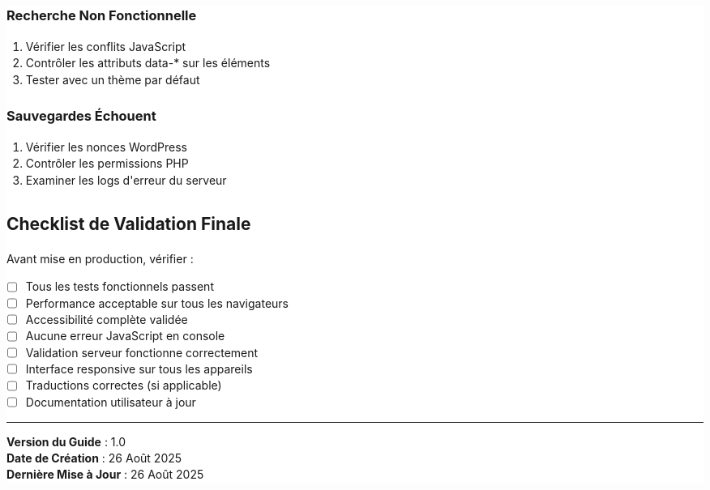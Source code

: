 ### Recherche Non Fonctionnelle
1. Vérifier les conflits JavaScript
2. Contrôler les attributs data-* sur les éléments
3. Tester avec un thème par défaut

### Sauvegardes Échouent
1. Vérifier les nonces WordPress
2. Contrôler les permissions PHP
3. Examiner les logs d'erreur du serveur

## Checklist de Validation Finale

Avant mise en production, vérifier :

- [ ] Tous les tests fonctionnels passent
- [ ] Performance acceptable sur tous les navigateurs
- [ ] Accessibilité complète validée
- [ ] Aucune erreur JavaScript en console
- [ ] Validation serveur fonctionne correctement
- [ ] Interface responsive sur tous les appareils
- [ ] Traductions correctes (si applicable)
- [ ] Documentation utilisateur à jour

---

**Version du Guide** : 1.0  
**Date de Création** : 26 Août 2025  
**Dernière Mise à Jour** : 26 Août 2025
